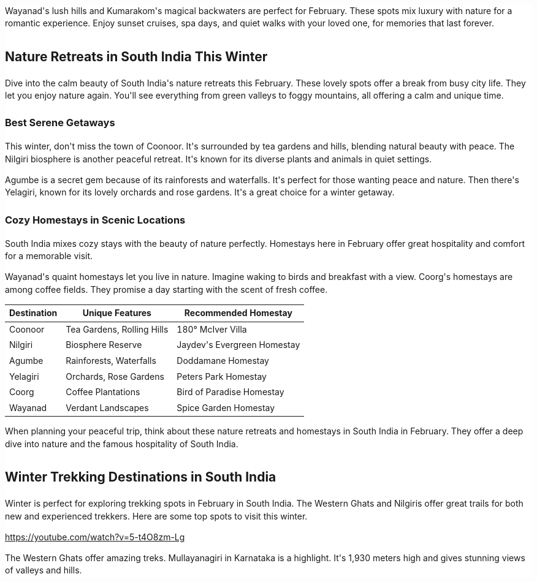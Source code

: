 Wayanad's lush hills and Kumarakom's magical backwaters are perfect for February. These spots mix luxury with nature for a romantic experience. Enjoy sunset cruises, spa days, and quiet walks with your loved one, for memories that last forever.

## Nature Retreats in South India This Winter

Dive into the calm beauty of South India's nature retreats this February. These lovely spots offer a break from busy city life. They let you enjoy nature again. You'll see everything from green valleys to foggy mountains, all offering a calm and unique time.

### Best Serene Getaways

This winter, don't miss the town of Coonoor. It's surrounded by tea gardens and hills, blending natural beauty with peace. The Nilgiri biosphere is another peaceful retreat. It's known for its diverse plants and animals in quiet settings.

Agumbe is a secret gem because of its rainforests and waterfalls. It's perfect for those wanting peace and nature. Then there's Yelagiri, known for its lovely orchards and rose gardens. It's a great choice for a winter getaway.

### Cozy Homestays in Scenic Locations

South India mixes cozy stays with the beauty of nature perfectly. Homestays here in February offer great hospitality and comfort for a memorable visit.

Wayanad's quaint homestays let you live in nature. Imagine waking to birds and breakfast with a view. Coorg's homestays are among coffee fields. They promise a day starting with the scent of fresh coffee.

| Destination | Unique Features            | Recommended Homestay        |
| ----------- | -------------------------- | --------------------------- |
| Coonoor     | Tea Gardens, Rolling Hills | 180° McIver Villa           |
| Nilgiri     | Biosphere Reserve          | Jaydev's Evergreen Homestay |
| Agumbe      | Rainforests, Waterfalls    | Doddamane Homestay          |
| Yelagiri    | Orchards, Rose Gardens     | Peters Park Homestay        |
| Coorg       | Coffee Plantations         | Bird of Paradise Homestay   |
| Wayanad     | Verdant Landscapes         | Spice Garden Homestay       |

When planning your peaceful trip, think about these nature retreats and homestays in South India in February. They offer a deep dive into nature and the famous hospitality of South India.

## Winter Trekking Destinations in South India

Winter is perfect for exploring trekking spots in February in South India. The Western Ghats and Nilgiris offer great trails for both new and experienced trekkers. Here are some top spots to visit this winter.

https://youtube.com/watch?v=5-t4O8zm-Lg

The Western Ghats offer amazing treks. Mullayanagiri in Karnataka is a highlight. It's 1,930 meters high and gives stunning views of valleys and hills.
